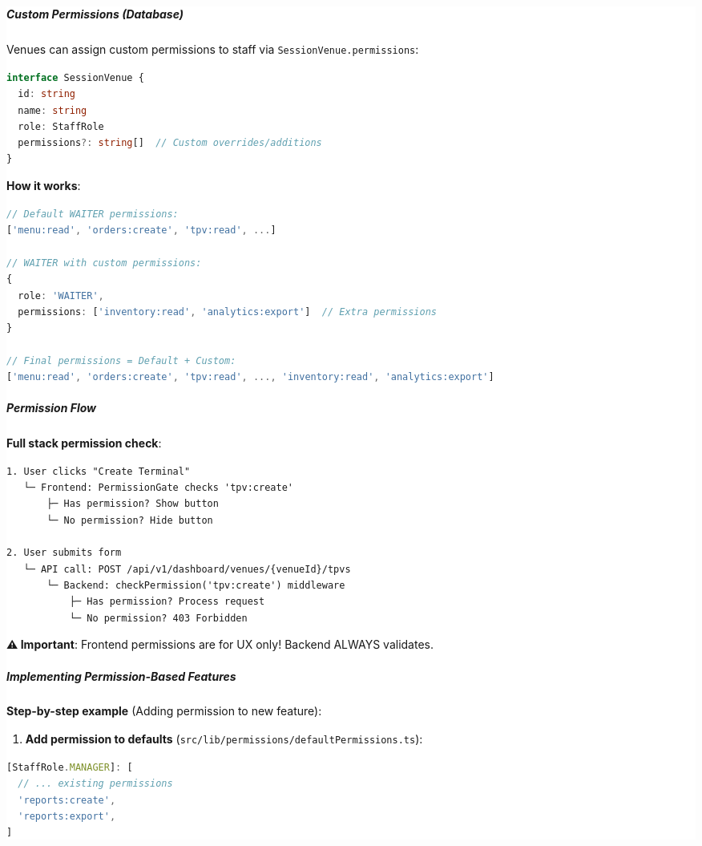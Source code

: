 ##### Custom Permissions (Database)

Venues can assign custom permissions to staff via `SessionVenue.permissions`:

```typescript
interface SessionVenue {
  id: string
  name: string
  role: StaffRole
  permissions?: string[]  // Custom overrides/additions
}
```

**How it works**:
```typescript
// Default WAITER permissions:
['menu:read', 'orders:create', 'tpv:read', ...]

// WAITER with custom permissions:
{
  role: 'WAITER',
  permissions: ['inventory:read', 'analytics:export']  // Extra permissions
}

// Final permissions = Default + Custom:
['menu:read', 'orders:create', 'tpv:read', ..., 'inventory:read', 'analytics:export']
```

##### Permission Flow

**Full stack permission check**:
```
1. User clicks "Create Terminal"
   └─ Frontend: PermissionGate checks 'tpv:create'
       ├─ Has permission? Show button
       └─ No permission? Hide button

2. User submits form
   └─ API call: POST /api/v1/dashboard/venues/{venueId}/tpvs
       └─ Backend: checkPermission('tpv:create') middleware
           ├─ Has permission? Process request
           └─ No permission? 403 Forbidden
```

**⚠️ Important**: Frontend permissions are for UX only! Backend ALWAYS validates.

##### Implementing Permission-Based Features

**Step-by-step example** (Adding permission to new feature):

1. **Add permission to defaults** (`src/lib/permissions/defaultPermissions.ts`):
```typescript
[StaffRole.MANAGER]: [
  // ... existing permissions
  'reports:create',
  'reports:export',
]
```
